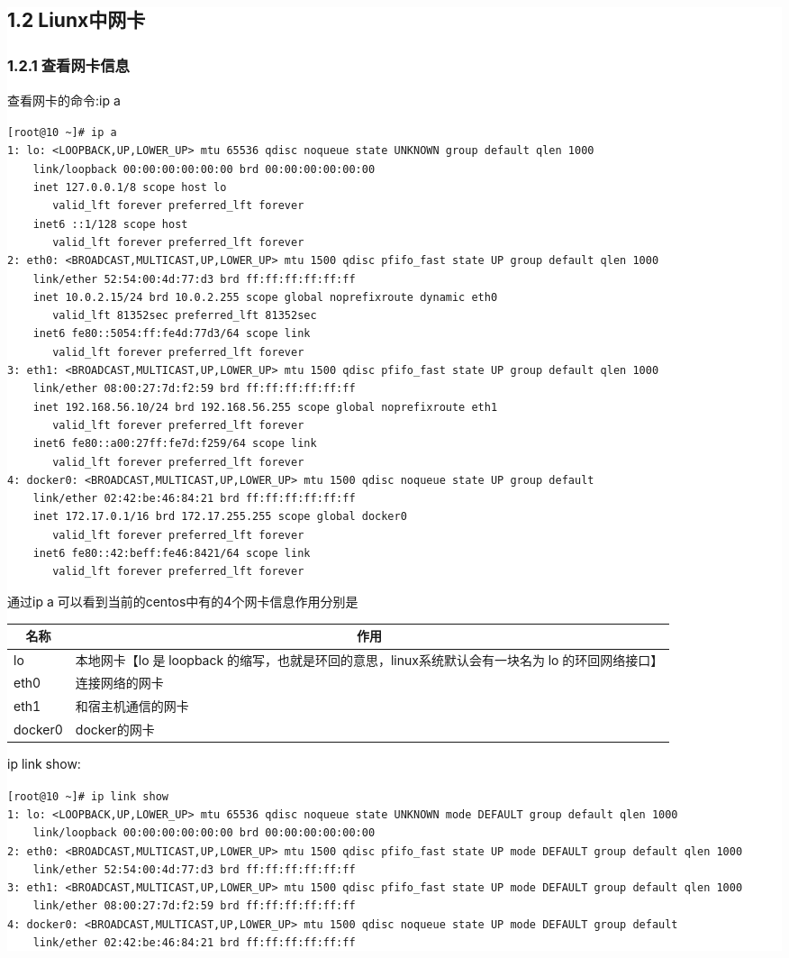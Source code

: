 ## 1.2 Liunx中网卡

### 1.2.1 查看网卡信息

查看网卡的命令:ip a

```shell
[root@10 ~]# ip a
1: lo: <LOOPBACK,UP,LOWER_UP> mtu 65536 qdisc noqueue state UNKNOWN group default qlen 1000
    link/loopback 00:00:00:00:00:00 brd 00:00:00:00:00:00
    inet 127.0.0.1/8 scope host lo
       valid_lft forever preferred_lft forever
    inet6 ::1/128 scope host
       valid_lft forever preferred_lft forever
2: eth0: <BROADCAST,MULTICAST,UP,LOWER_UP> mtu 1500 qdisc pfifo_fast state UP group default qlen 1000
    link/ether 52:54:00:4d:77:d3 brd ff:ff:ff:ff:ff:ff
    inet 10.0.2.15/24 brd 10.0.2.255 scope global noprefixroute dynamic eth0
       valid_lft 81352sec preferred_lft 81352sec
    inet6 fe80::5054:ff:fe4d:77d3/64 scope link
       valid_lft forever preferred_lft forever
3: eth1: <BROADCAST,MULTICAST,UP,LOWER_UP> mtu 1500 qdisc pfifo_fast state UP group default qlen 1000
    link/ether 08:00:27:7d:f2:59 brd ff:ff:ff:ff:ff:ff
    inet 192.168.56.10/24 brd 192.168.56.255 scope global noprefixroute eth1
       valid_lft forever preferred_lft forever
    inet6 fe80::a00:27ff:fe7d:f259/64 scope link
       valid_lft forever preferred_lft forever
4: docker0: <BROADCAST,MULTICAST,UP,LOWER_UP> mtu 1500 qdisc noqueue state UP group default
    link/ether 02:42:be:46:84:21 brd ff:ff:ff:ff:ff:ff
    inet 172.17.0.1/16 brd 172.17.255.255 scope global docker0
       valid_lft forever preferred_lft forever
    inet6 fe80::42:beff:fe46:8421/64 scope link
       valid_lft forever preferred_lft forever
```

通过ip a 可以看到当前的centos中有的4个网卡信息作用分别是

| 名称      | 作用                                                          |
| ------- | ----------------------------------------------------------- |
| lo      | 本地网卡【lo 是 loopback 的缩写，也就是环回的意思，linux系统默认会有一块名为 lo 的环回网络接口】 |
| eth0    | 连接网络的网卡                                                     |
| eth1    | 和宿主机通信的网卡                                                   |
| docker0 | docker的网卡                                                   |

ip link show:

```shell
[root@10 ~]# ip link show
1: lo: <LOOPBACK,UP,LOWER_UP> mtu 65536 qdisc noqueue state UNKNOWN mode DEFAULT group default qlen 1000
    link/loopback 00:00:00:00:00:00 brd 00:00:00:00:00:00
2: eth0: <BROADCAST,MULTICAST,UP,LOWER_UP> mtu 1500 qdisc pfifo_fast state UP mode DEFAULT group default qlen 1000
    link/ether 52:54:00:4d:77:d3 brd ff:ff:ff:ff:ff:ff
3: eth1: <BROADCAST,MULTICAST,UP,LOWER_UP> mtu 1500 qdisc pfifo_fast state UP mode DEFAULT group default qlen 1000
    link/ether 08:00:27:7d:f2:59 brd ff:ff:ff:ff:ff:ff
4: docker0: <BROADCAST,MULTICAST,UP,LOWER_UP> mtu 1500 qdisc noqueue state UP mode DEFAULT group default
    link/ether 02:42:be:46:84:21 brd ff:ff:ff:ff:ff:ff
```
